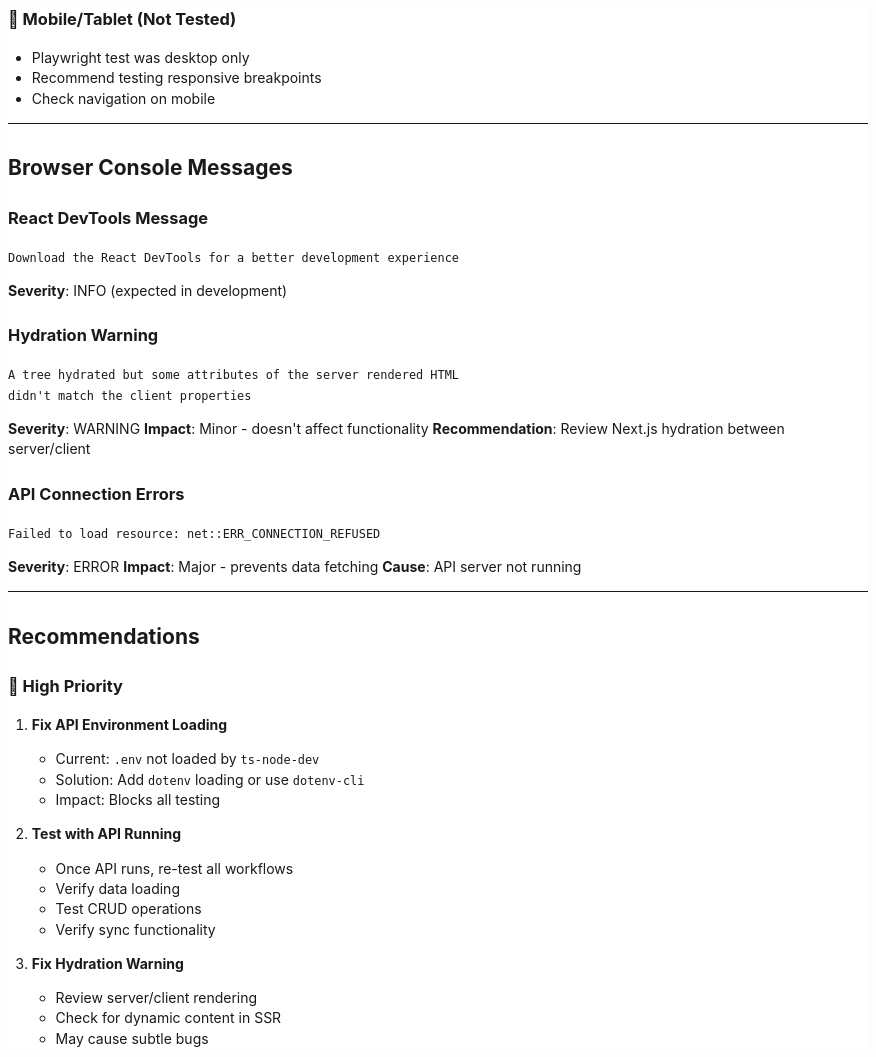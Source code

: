 ### 🔄 Mobile/Tablet (Not Tested)
- Playwright test was desktop only
- Recommend testing responsive breakpoints
- Check navigation on mobile

---

## Browser Console Messages

### React DevTools Message
```
Download the React DevTools for a better development experience
```
**Severity**: INFO (expected in development)

### Hydration Warning
```
A tree hydrated but some attributes of the server rendered HTML
didn't match the client properties
```
**Severity**: WARNING
**Impact**: Minor - doesn't affect functionality
**Recommendation**: Review Next.js hydration between server/client

### API Connection Errors
```
Failed to load resource: net::ERR_CONNECTION_REFUSED
```
**Severity**: ERROR
**Impact**: Major - prevents data fetching
**Cause**: API server not running

---

## Recommendations

### 🔴 High Priority

1. **Fix API Environment Loading**
   - Current: `.env` not loaded by `ts-node-dev`
   - Solution: Add `dotenv` loading or use `dotenv-cli`
   - Impact: Blocks all testing

2. **Test with API Running**
   - Once API runs, re-test all workflows
   - Verify data loading
   - Test CRUD operations
   - Verify sync functionality

3. **Fix Hydration Warning**
   - Review server/client rendering
   - Check for dynamic content in SSR
   - May cause subtle bugs
